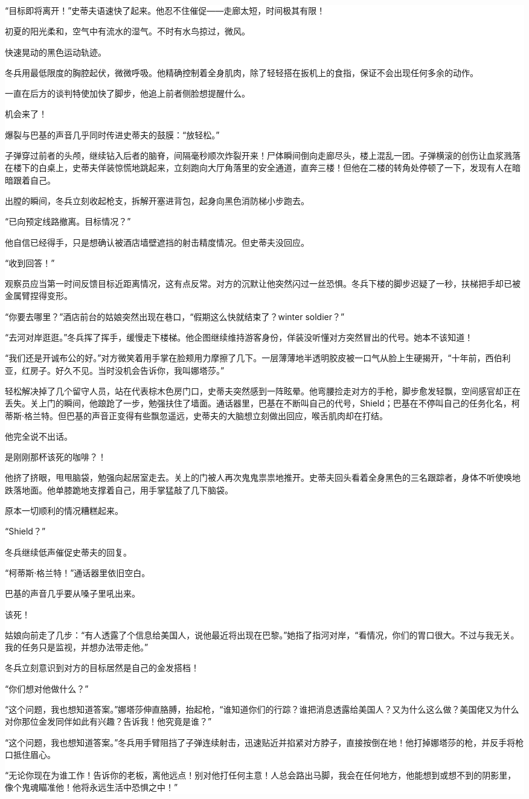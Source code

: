 “目标即将离开！”史蒂夫语速快了起来。他忍不住催促——走廊太短，时间极其有限！

初夏的阳光柔和，空气中有流水的湿气。不时有水鸟掠过，微风。

快速晃动的黑色运动轨迹。

冬兵用最低限度的胸腔起伏，微微呼吸。他精确控制着全身肌肉，除了轻轻搭在扳机上的食指，保证不会出现任何多余的动作。

一直在后方的谈判特使加快了脚步，他追上前者侧脸想提醒什么。

机会来了！

爆裂与巴基的声音几乎同时传进史蒂夫的鼓膜：“放轻松。”

子弹穿过前者的头颅，继续钻入后者的脑脊，间隔毫秒顺次炸裂开来！尸体瞬间倒向走廊尽头，楼上混乱一团。子弹横滚的创伤让血浆溅落在楼下的白桌上，史蒂夫佯装惊慌地跳起来，立刻跑向大厅角落里的安全通道，直奔三楼！但他在二楼的转角处停顿了一下，发现有人在暗暗跟着自己。

出膛的瞬间，冬兵立刻收起枪支，拆解开塞进背包，起身向黑色消防梯小步跑去。

“已向预定线路撤离。目标情况？”

他自信已经得手，只是想确认被酒店墙壁遮挡的射击精度情况。但史蒂夫没回应。

“收到回答！”

观察员应当第一时间反馈目标近距离情况，这有点反常。对方的沉默让他突然闪过一丝恐惧。冬兵下楼的脚步迟疑了一秒，扶梯把手却已被金属臂捏得变形。

“你要去哪里？”酒店前台的姑娘突然出现在巷口，“假期这么快就结束了？winter soldier？”

“去河对岸逛逛。”冬兵挥了挥手，缓慢走下楼梯。他企图继续维持游客身份，佯装没听懂对方突然冒出的代号。她本不该知道！

“我们还是开诚布公的好。”对方微笑着用手掌在脸颊用力摩擦了几下。一层薄薄地半透明胶皮被一口气从脸上生硬揭开，“十年前，西伯利亚，红房子。好久不见。当时没机会告诉你，我叫娜塔莎。”

轻松解决掉了几个留守人员，站在代表棕木色房门口，史蒂夫突然感到一阵眩晕。他弯腰捡走对方的手枪，脚步愈发轻飘，空间感官却正在丢失。关上门的瞬间，他踉跄了一步，勉强扶住了墙面。通话器里，巴基在不断叫自己的代号，Shield；巴基在不停叫自己的任务化名，柯蒂斯·格兰特。但巴基的声音正变得有些飘忽遥远，史蒂夫的大脑想立刻做出回应，喉舌肌肉却在打结。

他完全说不出话。

是刚刚那杯该死的咖啡？！

他挤了挤眼，甩甩脑袋，勉强向起居室走去。关上的门被人再次鬼鬼祟祟地推开。史蒂夫回头看着全身黑色的三名跟踪者，身体不听使唤地跌落地面。他单膝跪地支撑着自己，用手掌猛敲了几下脑袋。

原本一切顺利的情况糟糕起来。

“Shield？”

冬兵继续低声催促史蒂夫的回复。

“柯蒂斯·格兰特！”通话器里依旧空白。

巴基的声音几乎要从嗓子里吼出来。

该死！

姑娘向前走了几步：“有人透露了个信息给美国人，说他最近将出现在巴黎。”她指了指河对岸，“看情况，你们的胃口很大。不过与我无关。我的任务只是监视，并想办法带走他。”

冬兵立刻意识到对方的目标居然是自己的金发搭档！

“你们想对他做什么？”

“这个问题，我也想知道答案。”娜塔莎伸直胳膊，抬起枪，“谁知道你们的行踪？谁把消息透露给美国人？又为什么这么做？美国佬又为什么对你那位金发同伴如此有兴趣？告诉我！他究竟是谁？”

“这个问题，我也想知道答案。”冬兵用手臂阻挡了子弹连续射击，迅速贴近并掐紧对方脖子，直接按倒在地！他打掉娜塔莎的枪，并反手将枪口抵住眉心。

“无论你现在为谁工作！告诉你的老板，离他远点！别对他打任何主意！人总会路出马脚，我会在任何地方，他能想到或想不到的阴影里，像个鬼魂瞄准他！他将永远生活中恐惧之中！”
